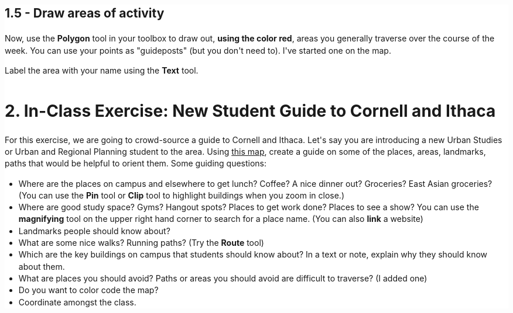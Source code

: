 ## 1.5 - Draw areas of activity
Now, use the **Polygon** tool in your toolbox to draw out, **using the color red**, areas you generally traverse over the course of the week. You can use your points as "guideposts" (but you don't need to). I've started one on the map.

Label the area with your name using the **Text** tool.

# 2. In-Class Exercise: New Student Guide to Cornell and Ithaca
For this exercise, we are going to crowd-source a guide to Cornell and Ithaca. Let's say you are introducing a new Urban Studies or Urban and Regional Planning student to the area. Using [this map](https://felt.com/map/Map-2-Guide-to-Ithaca-as-an-Urban-Studies-Planning-Student-WwDHs6cWSSOWlshQn9AFTTB), create a guide on some of the places, areas, landmarks, paths that would be helpful to orient them. Some guiding questions:

- Where are the places on campus and elsewhere to get lunch? Coffee? A nice dinner out? Groceries? East Asian groceries? (You can use the **Pin** tool or **Clip** tool to highlight buildings when you zoom in close.)
- Where are good study space? Gyms? Hangout spots? Places to get work done? Places to see a show? You can use the **magnifying** tool on the upper right hand corner to search for a place name. (You can also **link** a website)
- Landmarks people should know about?
- What are some nice walks? Running paths? (Try the **Route** tool)
- Which are the key buildings on campus that students should know about? In a text or note, explain why they should know about them.
- What are places you should avoid? Paths or areas you should avoid are difficult to traverse? (I added one)
- Do you want to color code the map? 
- Coordinate amongst the class.
